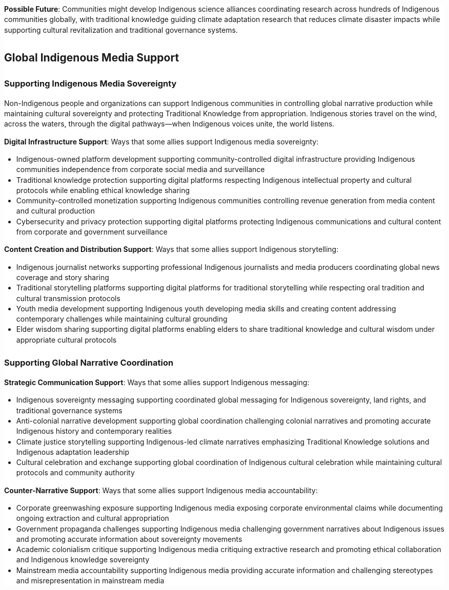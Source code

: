 **Possible Future**: Communities might develop Indigenous science alliances coordinating research across hundreds of Indigenous communities globally, with traditional knowledge guiding climate adaptation research that reduces climate disaster impacts while supporting cultural revitalization and traditional governance systems.

## <a id="global-indigenous-media-support"></a>Global Indigenous Media Support

### Supporting Indigenous Media Sovereignty

Non-Indigenous people and organizations can support Indigenous communities in controlling global narrative production while maintaining cultural sovereignty and protecting Traditional Knowledge from appropriation. Indigenous stories travel on the wind, across the waters, through the digital pathways—when Indigenous voices unite, the world listens.

**Digital Infrastructure Support**: Ways that some allies support Indigenous media sovereignty:
- Indigenous-owned platform development supporting community-controlled digital infrastructure providing Indigenous communities independence from corporate social media and surveillance
- Traditional knowledge protection supporting digital platforms respecting Indigenous intellectual property and cultural protocols while enabling ethical knowledge sharing
- Community-controlled monetization supporting Indigenous communities controlling revenue generation from media content and cultural production
- Cybersecurity and privacy protection supporting digital platforms protecting Indigenous communications and cultural content from corporate and government surveillance

**Content Creation and Distribution Support**: Ways that some allies support Indigenous storytelling:
- Indigenous journalist networks supporting professional Indigenous journalists and media producers coordinating global news coverage and story sharing
- Traditional storytelling platforms supporting digital platforms for traditional storytelling while respecting oral tradition and cultural transmission protocols
- Youth media development supporting Indigenous youth developing media skills and creating content addressing contemporary challenges while maintaining cultural grounding
- Elder wisdom sharing supporting digital platforms enabling elders to share traditional knowledge and cultural wisdom under appropriate cultural protocols

### Supporting Global Narrative Coordination

**Strategic Communication Support**: Ways that some allies support Indigenous messaging:
- Indigenous sovereignty messaging supporting coordinated global messaging for Indigenous sovereignty, land rights, and traditional governance systems
- Anti-colonial narrative development supporting global coordination challenging colonial narratives and promoting accurate Indigenous history and contemporary realities
- Climate justice storytelling supporting Indigenous-led climate narratives emphasizing Traditional Knowledge solutions and Indigenous adaptation leadership
- Cultural celebration and exchange supporting global coordination of Indigenous cultural celebration while maintaining cultural protocols and community authority

**Counter-Narrative Support**: Ways that some allies support Indigenous media accountability:
- Corporate greenwashing exposure supporting Indigenous media exposing corporate environmental claims while documenting ongoing extraction and cultural appropriation
- Government propaganda challenges supporting Indigenous media challenging government narratives about Indigenous issues and promoting accurate information about sovereignty movements
- Academic colonialism critique supporting Indigenous media critiquing extractive research and promoting ethical collaboration and Indigenous knowledge sovereignty
- Mainstream media accountability supporting Indigenous media providing accurate information and challenging stereotypes and misrepresentation in mainstream media
